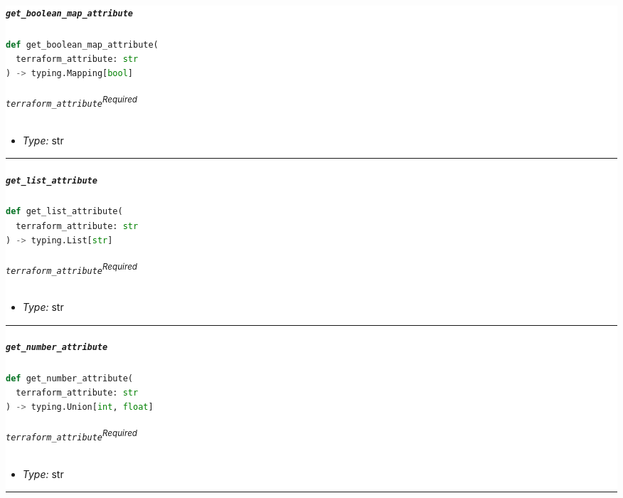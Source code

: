 
##### `get_boolean_map_attribute` <a name="get_boolean_map_attribute" id="@ithings/cdktf-provider-openstack.keymanagerOrderV1.KeymanagerOrderV1MetaOutputReference.getBooleanMapAttribute"></a>

```python
def get_boolean_map_attribute(
  terraform_attribute: str
) -> typing.Mapping[bool]
```

###### `terraform_attribute`<sup>Required</sup> <a name="terraform_attribute" id="@ithings/cdktf-provider-openstack.keymanagerOrderV1.KeymanagerOrderV1MetaOutputReference.getBooleanMapAttribute.parameter.terraformAttribute"></a>

- *Type:* str

---

##### `get_list_attribute` <a name="get_list_attribute" id="@ithings/cdktf-provider-openstack.keymanagerOrderV1.KeymanagerOrderV1MetaOutputReference.getListAttribute"></a>

```python
def get_list_attribute(
  terraform_attribute: str
) -> typing.List[str]
```

###### `terraform_attribute`<sup>Required</sup> <a name="terraform_attribute" id="@ithings/cdktf-provider-openstack.keymanagerOrderV1.KeymanagerOrderV1MetaOutputReference.getListAttribute.parameter.terraformAttribute"></a>

- *Type:* str

---

##### `get_number_attribute` <a name="get_number_attribute" id="@ithings/cdktf-provider-openstack.keymanagerOrderV1.KeymanagerOrderV1MetaOutputReference.getNumberAttribute"></a>

```python
def get_number_attribute(
  terraform_attribute: str
) -> typing.Union[int, float]
```

###### `terraform_attribute`<sup>Required</sup> <a name="terraform_attribute" id="@ithings/cdktf-provider-openstack.keymanagerOrderV1.KeymanagerOrderV1MetaOutputReference.getNumberAttribute.parameter.terraformAttribute"></a>

- *Type:* str

---